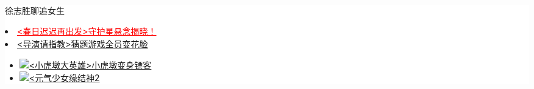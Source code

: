 徐志胜聊追女生<i class="i-video"></i></a></li><li><a href='http://kan.sogou.com/player/181319305/' style='color:red;' class='txt' target='_blank'><春日迟迟再出发>守护星悬念揭晓！<i class="i-video"></i></a></li><li><a href='http://kan.sogou.com/player/181278793/' class='txt' target='_blank'><导演请指教>猜题游戏全员变花脸<i class="i-video"></i></a></li></ul></div><div class="tab-item"><div class="slider-container"><div class="slider"><ul><li><a href='http://kan.sogou.com/player/181328341/' target='_blank'><img src="//123p0.sogoucdn.com/imgn/pv.gif" data-src="//img02.sogoucdn.com/v2/thumb/retype/ext/auto/q/75/?appid=201085&url=%2F%2Fdhimg3.sogoucdn.com%2F2022%2F03%2F16%2Fl0t3a5ny.jpg"><span class="pic-cover"></span><i></i><span><小虎墩大英雄>小虎墩变身镖客</span></a></li><li><a href='http://pre.kan.sogou/player/180801100/' target='_blank'><img src="//123p0.sogoucdn.com/imgn/pv.gif" data-src="//dhimg3.sogoucdn.com/2021/11/26/kwg51lbj.gif.webp"><span class="pic-cover"></span><i></i><span><元气少女缘结神2